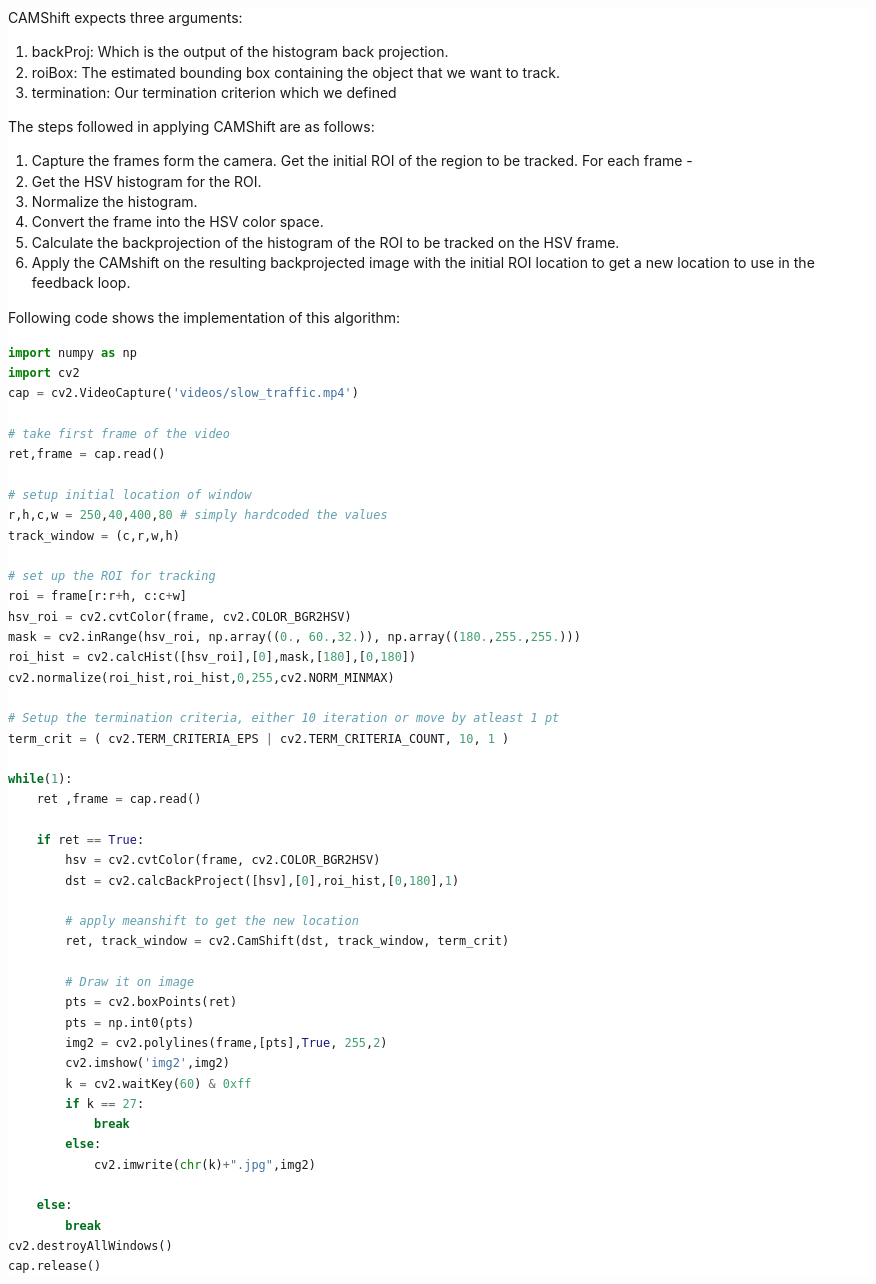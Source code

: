 CAMShift expects three arguments:
1. backProj: Which is the output of the histogram back projection.
2. roiBox: The estimated bounding box containing the object that we want to track.
3. termination: Our termination criterion which we defined

The steps followed in applying CAMShift are as follows:
1. Capture the frames form the camera. Get the initial ROI of the region to be tracked. For each frame -
2. Get the HSV histogram for the ROI.
3. Normalize the histogram.
4. Convert the frame into the HSV color space.
5. Calculate the backprojection of the histogram of the ROI to be tracked on the HSV frame.
6. Apply the CAMshift on the resulting backprojected image with the initial ROI location to get a new location to use in the feedback loop.

Following code shows the implementation of this algorithm:


```python
import numpy as np
import cv2
cap = cv2.VideoCapture('videos/slow_traffic.mp4')

# take first frame of the video
ret,frame = cap.read()

# setup initial location of window
r,h,c,w = 250,40,400,80 # simply hardcoded the values
track_window = (c,r,w,h)

# set up the ROI for tracking
roi = frame[r:r+h, c:c+w]
hsv_roi = cv2.cvtColor(frame, cv2.COLOR_BGR2HSV)
mask = cv2.inRange(hsv_roi, np.array((0., 60.,32.)), np.array((180.,255.,255.)))
roi_hist = cv2.calcHist([hsv_roi],[0],mask,[180],[0,180])
cv2.normalize(roi_hist,roi_hist,0,255,cv2.NORM_MINMAX)

# Setup the termination criteria, either 10 iteration or move by atleast 1 pt
term_crit = ( cv2.TERM_CRITERIA_EPS | cv2.TERM_CRITERIA_COUNT, 10, 1 )

while(1):
    ret ,frame = cap.read()
    
    if ret == True:
        hsv = cv2.cvtColor(frame, cv2.COLOR_BGR2HSV)
        dst = cv2.calcBackProject([hsv],[0],roi_hist,[0,180],1)
        
        # apply meanshift to get the new location
        ret, track_window = cv2.CamShift(dst, track_window, term_crit)
        
        # Draw it on image
        pts = cv2.boxPoints(ret)
        pts = np.int0(pts)
        img2 = cv2.polylines(frame,[pts],True, 255,2)
        cv2.imshow('img2',img2)
        k = cv2.waitKey(60) & 0xff
        if k == 27:
            break
        else:
            cv2.imwrite(chr(k)+".jpg",img2)
            
    else:
        break
cv2.destroyAllWindows()
cap.release()
```